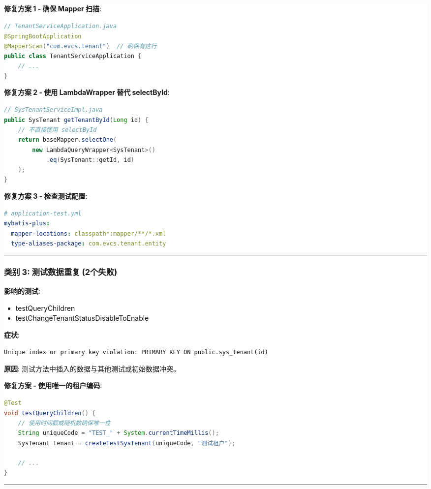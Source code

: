 **修复方案 1 - 确保 Mapper 扫描**:
```java
// TenantServiceApplication.java
@SpringBootApplication
@MapperScan("com.evcs.tenant")  // 确保有这行
public class TenantServiceApplication {
    // ...
}
```

**修复方案 2 - 使用 LambdaWrapper 替代 selectById**:
```java
// SysTenantServiceImpl.java
public SysTenant getTenantById(Long id) {
    // 不直接使用 selectById
    return baseMapper.selectOne(
        new LambdaQueryWrapper<SysTenant>()
            .eq(SysTenant::getId, id)
    );
}
```

**修复方案 3 - 检查测试配置**:
```yaml
# application-test.yml
mybatis-plus:
  mapper-locations: classpath*:mapper/**/*.xml
  type-aliases-package: com.evcs.tenant.entity
```

---

### 类别 3: 测试数据重复 (2个失败)

**影响的测试**:
- testQueryChildren
- testChangeTenantStatusDisableToEnable

**症状**:
```
Unique index or primary key violation: PRIMARY KEY ON public.sys_tenant(id)
```

**原因**:
测试方法中插入的数据与其他测试或初始数据冲突。

**修复方案 - 使用唯一的租户编码**:
```java
@Test
void testQueryChildren() {
    // 使用时间戳或随机数确保唯一性
    String uniqueCode = "TEST_" + System.currentTimeMillis();
    SysTenant tenant = createTestSysTenant(uniqueCode, "测试租户");
    
    // ...
}
```

---